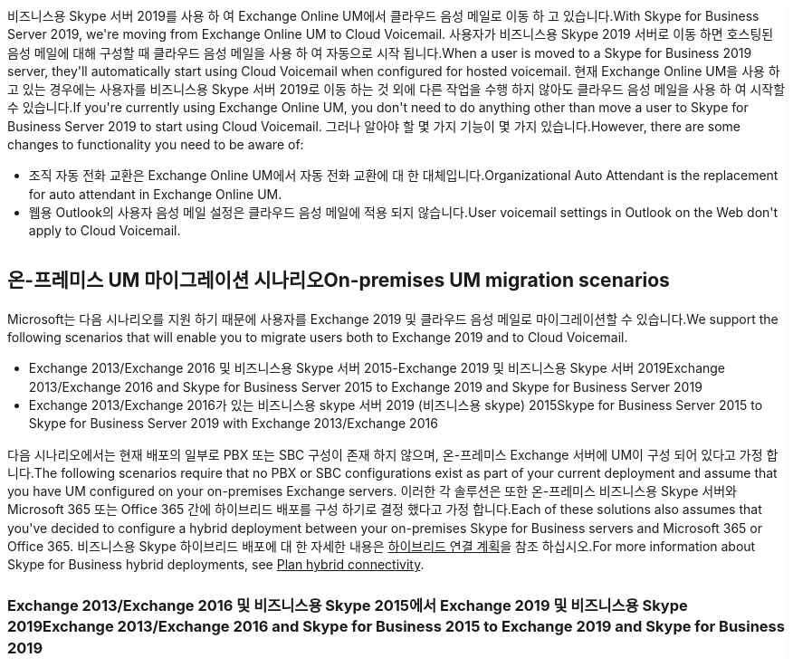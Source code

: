 <span data-ttu-id="46591-120">비즈니스용 Skype 서버 2019를 사용 하 여 Exchange Online UM에서 클라우드 음성 메일로 이동 하 고 있습니다.</span><span class="sxs-lookup"><span data-stu-id="46591-120">With Skype for Business Server 2019, we're moving from Exchange Online UM to Cloud Voicemail.</span></span> <span data-ttu-id="46591-121">사용자가 비즈니스용 Skype 2019 서버로 이동 하면 호스팅된 음성 메일에 대해 구성할 때 클라우드 음성 메일을 사용 하 여 자동으로 시작 됩니다.</span><span class="sxs-lookup"><span data-stu-id="46591-121">When a user is moved to a Skype for Business 2019 server, they'll automatically start using Cloud Voicemail when configured for hosted voicemail.</span></span> <span data-ttu-id="46591-122">현재 Exchange Online UM을 사용 하 고 있는 경우에는 사용자를 비즈니스용 Skype 서버 2019로 이동 하는 것 외에 다른 작업을 수행 하지 않아도 클라우드 음성 메일을 사용 하 여 시작할 수 있습니다.</span><span class="sxs-lookup"><span data-stu-id="46591-122">If you're currently using Exchange Online UM, you don't need to do anything other than move a user to Skype for Business Server 2019 to start using Cloud Voicemail.</span></span> <span data-ttu-id="46591-123">그러나 알아야 할 몇 가지 기능이 몇 가지 있습니다.</span><span class="sxs-lookup"><span data-stu-id="46591-123">However, there are some changes to functionality you need to be aware of:</span></span>

- <span data-ttu-id="46591-124">조직 자동 전화 교환은 Exchange Online UM에서 자동 전화 교환에 대 한 대체입니다.</span><span class="sxs-lookup"><span data-stu-id="46591-124">Organizational Auto Attendant is the replacement for auto attendant in Exchange Online UM.</span></span>
- <span data-ttu-id="46591-125">웹용 Outlook의 사용자 음성 메일 설정은 클라우드 음성 메일에 적용 되지 않습니다.</span><span class="sxs-lookup"><span data-stu-id="46591-125">User voicemail settings in Outlook on the Web don't apply to Cloud Voicemail.</span></span>

## <a name="on-premises-um-migration-scenarios"></a><span data-ttu-id="46591-126">온-프레미스 UM 마이그레이션 시나리오</span><span class="sxs-lookup"><span data-stu-id="46591-126">On-premises UM migration scenarios</span></span>

<span data-ttu-id="46591-127">Microsoft는 다음 시나리오를 지원 하기 때문에 사용자를 Exchange 2019 및 클라우드 음성 메일로 마이그레이션할 수 있습니다.</span><span class="sxs-lookup"><span data-stu-id="46591-127">We support the following scenarios that will enable you to migrate users both to Exchange 2019 and to Cloud Voicemail.</span></span>

- <span data-ttu-id="46591-128">Exchange 2013/Exchange 2016 및 비즈니스용 Skype 서버 2015-Exchange 2019 및 비즈니스용 Skype 서버 2019</span><span class="sxs-lookup"><span data-stu-id="46591-128">Exchange 2013/Exchange 2016 and Skype for Business Server 2015 to Exchange 2019 and Skype for Business Server 2019</span></span>
- <span data-ttu-id="46591-129">Exchange 2013/Exchange 2016가 있는 비즈니스용 skype 서버 2019 (비즈니스용 skype) 2015</span><span class="sxs-lookup"><span data-stu-id="46591-129">Skype for Business Server 2015 to Skype for Business Server 2019 with Exchange 2013/Exchange 2016</span></span>

<span data-ttu-id="46591-130">다음 시나리오에서는 현재 배포의 일부로 PBX 또는 SBC 구성이 존재 하지 않으며, 온-프레미스 Exchange 서버에 UM이 구성 되어 있다고 가정 합니다.</span><span class="sxs-lookup"><span data-stu-id="46591-130">The following scenarios require that no PBX or SBC configurations exist as part of your current deployment and assume that you have UM configured on your on-premises Exchange servers.</span></span> <span data-ttu-id="46591-131">이러한 각 솔루션은 또한 온-프레미스 비즈니스용 Skype 서버와 Microsoft 365 또는 Office 365 간에 하이브리드 배포를 구성 하기로 결정 했다고 가정 합니다.</span><span class="sxs-lookup"><span data-stu-id="46591-131">Each of these solutions also assumes that you've decided to configure a hybrid deployment between your on-premises Skype for Business servers and Microsoft 365 or Office 365.</span></span> <span data-ttu-id="46591-132">비즈니스용 Skype 하이브리드 배포에 대 한 자세한 내용은 [하이브리드 연결 계획](plan-hybrid-connectivity.md)을 참조 하십시오.</span><span class="sxs-lookup"><span data-stu-id="46591-132">For more information about Skype for Business hybrid deployments, see [Plan hybrid connectivity](plan-hybrid-connectivity.md).</span></span>

### <a name="exchange-2013exchange-2016-and-skype-for-business-2015-to-exchange-2019-and-skype-for-business-2019"></a><span data-ttu-id="46591-133">Exchange 2013/Exchange 2016 및 비즈니스용 Skype 2015에서 Exchange 2019 및 비즈니스용 Skype 2019</span><span class="sxs-lookup"><span data-stu-id="46591-133">Exchange 2013/Exchange 2016 and Skype for Business 2015 to Exchange 2019 and Skype for Business 2019</span></span>
